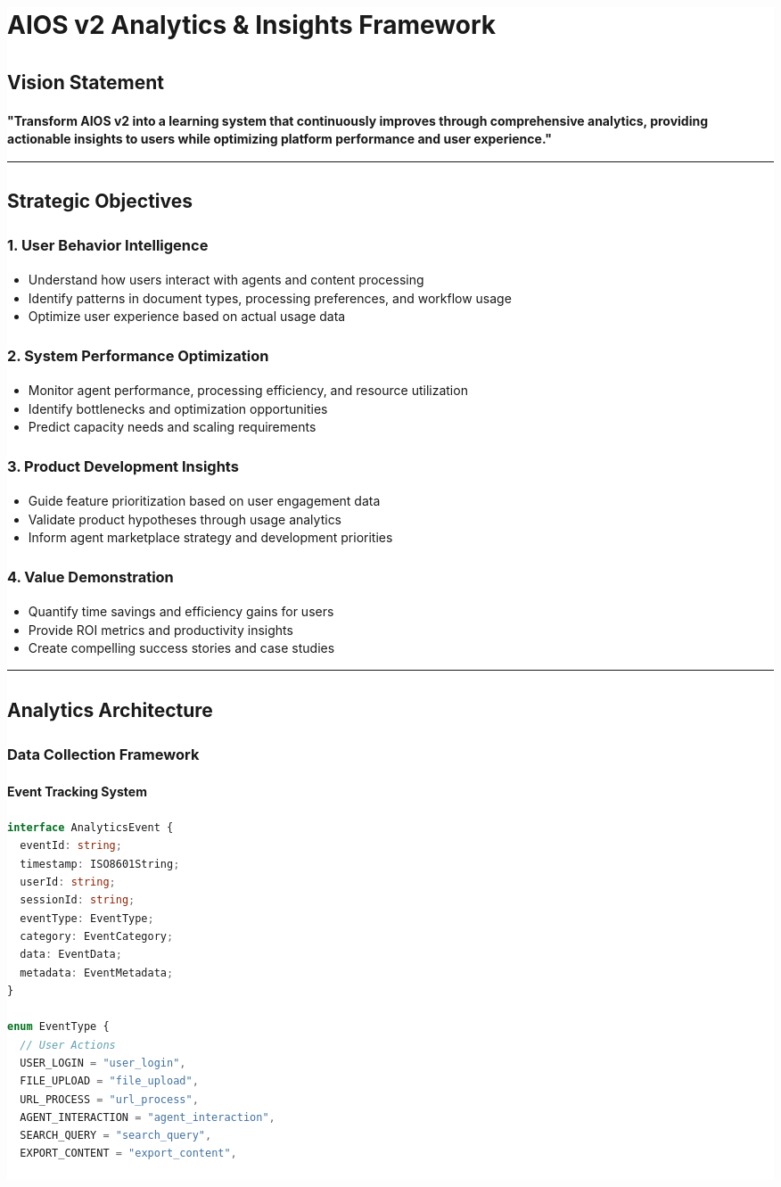 # AIOS v2 Analytics & Insights Framework

## Vision Statement

**"Transform AIOS v2 into a learning system that continuously improves through comprehensive analytics, providing actionable insights to users while optimizing platform performance and user experience."**

---

## Strategic Objectives

### 1. **User Behavior Intelligence**
- Understand how users interact with agents and content processing
- Identify patterns in document types, processing preferences, and workflow usage
- Optimize user experience based on actual usage data

### 2. **System Performance Optimization**
- Monitor agent performance, processing efficiency, and resource utilization
- Identify bottlenecks and optimization opportunities
- Predict capacity needs and scaling requirements

### 3. **Product Development Insights**
- Guide feature prioritization based on user engagement data
- Validate product hypotheses through usage analytics
- Inform agent marketplace strategy and development priorities

### 4. **Value Demonstration**
- Quantify time savings and efficiency gains for users
- Provide ROI metrics and productivity insights
- Create compelling success stories and case studies

---

## Analytics Architecture

### Data Collection Framework

#### **Event Tracking System**
```typescript
interface AnalyticsEvent {
  eventId: string;
  timestamp: ISO8601String;
  userId: string;
  sessionId: string;
  eventType: EventType;
  category: EventCategory;
  data: EventData;
  metadata: EventMetadata;
}

enum EventType {
  // User Actions
  USER_LOGIN = "user_login",
  FILE_UPLOAD = "file_upload",
  URL_PROCESS = "url_process",
  AGENT_INTERACTION = "agent_interaction",
  SEARCH_QUERY = "search_query",
  EXPORT_CONTENT = "export_content",
  
```
